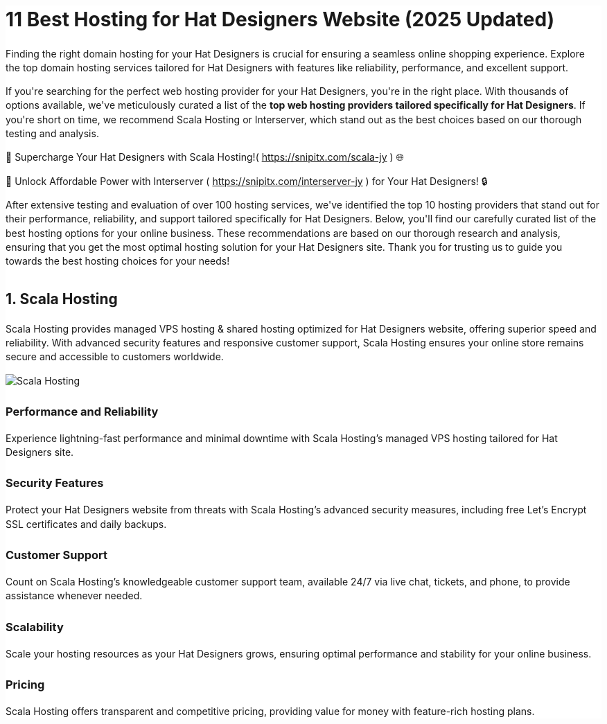# 11 Best Hosting for Hat Designers Website (2025 Updated)

Finding the right domain hosting for your Hat Designers is crucial for ensuring a seamless online shopping experience. Explore the top domain hosting services tailored for Hat Designers with features like reliability, performance, and excellent support.

If you're searching for the perfect web hosting provider for your Hat Designers, you're in the right place. With thousands of options available, we've meticulously curated a list of the **top web hosting providers tailored specifically for Hat Designers**. If you're short on time, we recommend Scala Hosting or Interserver, which stand out as the best choices based on our thorough testing and analysis.

🚀 Supercharge Your Hat Designers with Scala Hosting!( https://snipitx.com/scala-jy ) 🌐 

💸 Unlock Affordable Power with Interserver ( https://snipitx.com/interserver-jy ) for Your Hat Designers! 🔒

After extensive testing and evaluation of over 100 hosting services, we've identified the top 10 hosting providers that stand out for their performance, reliability, and support tailored specifically for Hat Designers. Below, you'll find our carefully curated list of the best hosting options for your online business. These recommendations are based on our thorough research and analysis, ensuring that you get the most optimal hosting solution for your Hat Designers site. Thank you for trusting us to guide you towards the best hosting choices for your needs!

## 1. Scala Hosting

Scala Hosting provides managed VPS hosting & shared hosting optimized for Hat Designers website, offering superior speed and reliability. With advanced security features and responsive customer support, Scala Hosting ensures your online store remains secure and accessible to customers worldwide.

![Scala Hosting](https://i.imgur.com/uJ5JIK3.png "Scala Web Hosting")

### Performance and Reliability
Experience lightning-fast performance and minimal downtime with Scala Hosting’s managed VPS hosting tailored for Hat Designers site.

### Security Features
Protect your Hat Designers website from threats with Scala Hosting’s advanced security measures, including free Let’s Encrypt SSL certificates and daily backups.

### Customer Support
Count on Scala Hosting’s knowledgeable customer support team, available 24/7 via live chat, tickets, and phone, to provide assistance whenever needed.

### Scalability
Scale your hosting resources as your Hat Designers grows, ensuring optimal performance and stability for your online business.

### Pricing
Scala Hosting offers transparent and competitive pricing, providing value for money with feature-rich hosting plans.
